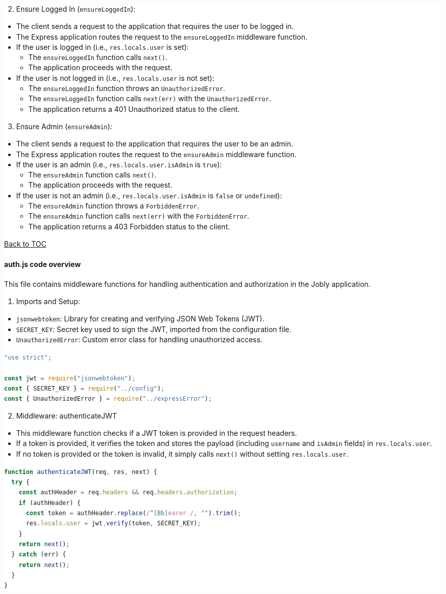 2. Ensure Logged In (`ensureLoggedIn`):

- The client sends a request to the application that requires the user to be logged in.
- The Express application routes the request to the `ensureLoggedIn` middleware function.
- If the user is logged in (i.e., `res.locals.user` is set):
  - The `ensureLoggedIn` function calls `next()`.
  - The application proceeds with the request.
- If the user is not logged in (i.e., `res.locals.user` is not set):
  - The `ensureLoggedIn` function throws an `UnauthorizedError`.
  - The `ensureLoggedIn` function calls `next(err)` with the `UnauthorizedError`.
  - The application returns a 401 Unauthorized status to the client.

3. Ensure Admin (`ensureAdmin`):
- The client sends a request to the application that requires the user to be an admin.
- The Express application routes the request to the `ensureAdmin` middleware function.
- If the user is an admin (i.e., `res.locals.user.isAdmin` is `true`):
  - The `ensureAdmin` function calls `next()`.
  - The application proceeds with the request.
- If the user is not an admin (i.e., `res.locals.user.isAdmin` is `false` or `undefined`):
  - The `ensureAdmin` function throws a `ForbiddenError`.
  - The `ensureAdmin` function calls `next(err)` with the `ForbiddenError`.
  - The application returns a 403 Forbidden status to the client.

[Back to TOC](#middleware-folder-file-notesexplanationsdiagrams)

#### auth.js code overview

This file contains middleware functions for handling authentication and authorization in the Jobly application.

1. Imports and Setup:

- `jsonwebtoken`: Library for creating and verifying JSON Web Tokens (JWT).
- `SECRET_KEY`: Secret key used to sign the JWT, imported from the configuration file.
- `UnauthorizedError`: Custom error class for handling unauthorized access.

```javascript
"use strict";

const jwt = require("jsonwebtoken");
const { SECRET_KEY } = require("../config");
const { UnauthorizedError } = require("../expressError");
```

2. Middleware: authenticateJWT

- This middleware function checks if a JWT token is provided in the request headers.
- If a token is provided, it verifies the token and stores the payload (including `username` and `isAdmin` fields) in `res.locals.user`.
- If no token is provided or the token is invalid, it simply calls `next()` without setting `res.locals.user`.

```javascript
function authenticateJWT(req, res, next) {
  try {
    const authHeader = req.headers && req.headers.authorization;
    if (authHeader) {
      const token = authHeader.replace(/^[Bb]earer /, "").trim();
      res.locals.user = jwt.verify(token, SECRET_KEY);
    }
    return next();
  } catch (err) {
    return next();
  }
}
```
